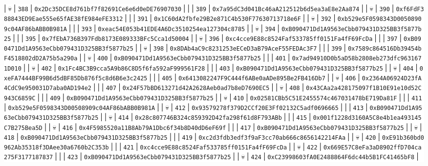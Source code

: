 | 💀 | `388` | `0x2Dc35DCE8d761bf7f82691Ce6e6d0eDE76907030` |
|  | `389` | `0x7a95dC3d041Bc46aA212512b6d5ea3aE8e2Aa874` |
| 💀 | `390` | `0xf6FdF388843ED9Eae555e65fAE38fE984eFE3312` |
|  | `391` | `0x1C60dA2fbfe29B2e871C4b530F77630713718e6F` |
| 💀 | `392` | `0xb529e5F0598343D00508909c04AF86bABB0B981A` |
|  | `393` | `0xeac54E053b41EDE4A6Dc3510254ea127304c8785` |
| 💀 | `394` | `0xB090471Dd1A9563eCbb079431D325BB3f5877b25` |
|  | `395` | `0x7fEbA736B397Fdb8173E089333BFc5Cca1d50004` |
| 💀 | `396` | `0xc4cce9E88c8524Faf533785ff0151Fa4fF69FcDa` |
|  | `397` | `0xB090471Dd1A9563eCbb079431D325BB3f5877b25` |
| 💀 | `398` | `0x8DAb4aC9c8231253eECeD3aB79AceF55FEDAc3F7` |
|  | `399` | `0x7589c864516Db39454bF4518802dD2A75b5a290a` |
| 💀 | `400` | `0xB090471Dd1A9563eCbb079431D325BB3f5877b25` |
|  | `401` | `0x7ad94910D0b5aD58b2808eb273dfc9631671D010` |
| 💀 | `402` | `0x1Fc4BC3B9cca5A9b86C8D5f6fa592aF999561F28` |
|  | `403` | `0xB090471Dd1A9563eCbb079431D325BB3f5877b25` |
| 💀 | `404` | `0xeFA7444BF99B6d5dBF85Db876f5c8d6B6e3c2425` |
|  | `405` | `0x6413082247F9C444f6ABe0aADe895Be2FB416Db7` |
| 💀 | `406` | `0x2364A06924D23fA4CdC9e950031D7aba0AD194e2` |
|  | `407` | `0x24F57bBD613271d42A2628Aeb0ad7b8eD7690EC5` |
| 💀 | `408` | `0x43CAa2a428175097f1B10E91e10d52C943C6859C` |
|  | `409` | `0xB090471Dd1A9563eCbb079431D325BB3f5877b25` |
| 💀 | `410` | `0x02581CBb5C51E2455574c467031478bE719Da81F` |
|  | `411` | `0xb529e5F0598343D00508909c04AF86bABB0B981A` |
| 💀 | `412` | `0x93579278f379D2CCf20E3Ff02132C5adf0696665` |
|  | `413` | `0xB090471Dd1A9563eCbb079431D325BB3f5877b25` |
| 💀 | `414` | `0x28c807746B324c859392D42fa298f61d8F793ABb` |
|  | `415` | `0x001f1228d3160A5C8e4b1ea493145C7B275Bea5D` |
| 💀 | `416` | `0x4F5985520a11B8Ab79A1Dbc6f34b8D40dD6eF69f` |
|  | `417` | `0xB090471Dd1A9563eCbb079431D325BB3f5877b25` |
| 💀 | `418` | `0xB090471Dd1A9563eCbb079431D325BB3f5877b25` |
|  | `419` | `0xc2d3fdb3edf3f9aF3cc70ab666c8656142214FAa` |
| 💀 | `420` | `0xE91b360bd0962Ab35318f3DAee30a6760b2C353b` |
|  | `421` | `0xc4cce9E88c8524Faf533785ff0151Fa4fF69FcDa` |
| 💀 | `422` | `0x669E57C8eFa3aD8902ffD704ca275F3177187837` |
|  | `423` | `0xB090471Dd1A9563eCbb079431D325BB3f5877b25` |
| 💀 | `424` | `0xC23998603fA0E2488864F6dc44b5B1FC41465bF8` |